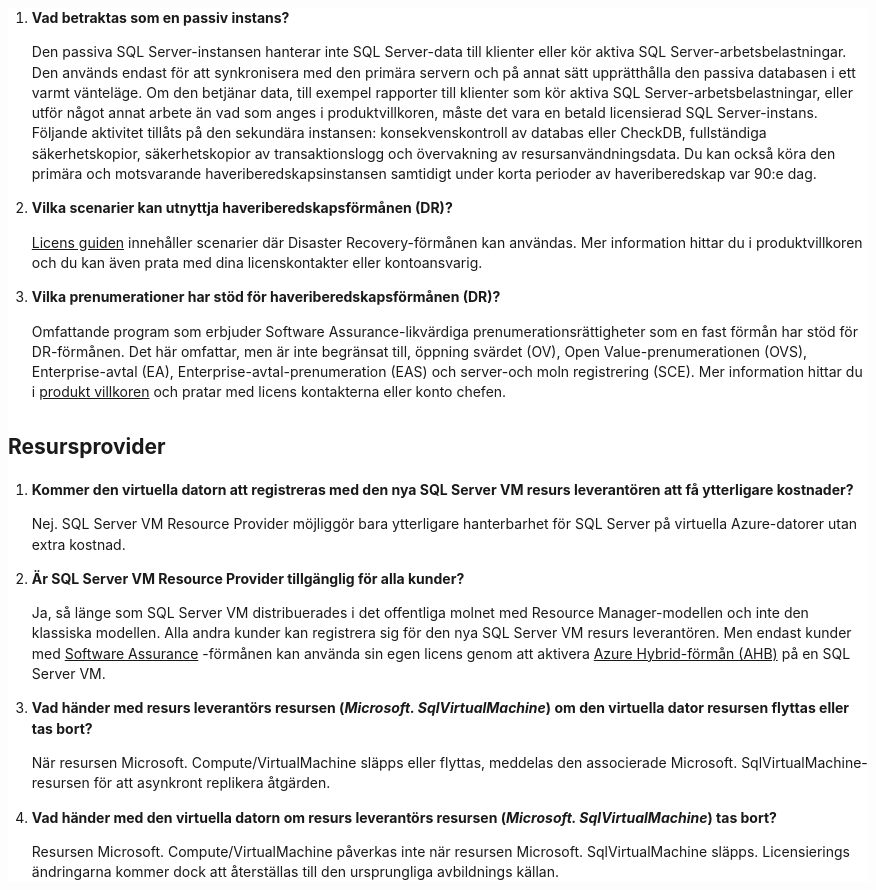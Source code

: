1. **Vad betraktas som en passiv instans?**

   Den passiva SQL Server-instansen hanterar inte SQL Server-data till klienter eller kör aktiva SQL Server-arbetsbelastningar. Den används endast för att synkronisera med den primära servern och på annat sätt upprätthålla den passiva databasen i ett varmt vänteläge. Om den betjänar data, till exempel rapporter till klienter som kör aktiva SQL Server-arbetsbelastningar, eller utför något annat arbete än vad som anges i produktvillkoren, måste det vara en betald licensierad SQL Server-instans. Följande aktivitet tillåts på den sekundära instansen: konsekvenskontroll av databas eller CheckDB, fullständiga säkerhetskopior, säkerhetskopior av transaktionslogg och övervakning av resursanvändningsdata. Du kan också köra den primära och motsvarande haveriberedskapsinstansen samtidigt under korta perioder av haveriberedskap var 90:e dag.
   

1. **Vilka scenarier kan utnyttja haveriberedskapsförmånen (DR)?**

   [Licens guiden](https://aka.ms/sql2019licenseguide) innehåller scenarier där Disaster Recovery-förmånen kan användas. Mer information hittar du i produktvillkoren och du kan även prata med dina licenskontakter eller kontoansvarig.

1. **Vilka prenumerationer har stöd för haveriberedskapsförmånen (DR)?**

   Omfattande program som erbjuder Software Assurance-likvärdiga prenumerationsrättigheter som en fast förmån har stöd för DR-förmånen. Det här omfattar, men är inte begränsat till, öppning svärdet (OV), Open Value-prenumerationen (OVS), Enterprise-avtal (EA), Enterprise-avtal-prenumeration (EAS) och server-och moln registrering (SCE). Mer information hittar du i [produkt villkoren](https://www.microsoft.com/licensing/product-licensing/products) och pratar med licens kontakterna eller konto chefen. 

   
 ## <a name="resource-provider"></a>Resursprovider

1. **Kommer den virtuella datorn att registreras med den nya SQL Server VM resurs leverantören att få ytterligare kostnader?**

   Nej. SQL Server VM Resource Provider möjliggör bara ytterligare hanterbarhet för SQL Server på virtuella Azure-datorer utan extra kostnad. 

1. **Är SQL Server VM Resource Provider tillgänglig för alla kunder?**
 
   Ja, så länge som SQL Server VM distribuerades i det offentliga molnet med Resource Manager-modellen och inte den klassiska modellen. Alla andra kunder kan registrera sig för den nya SQL Server VM resurs leverantören. Men endast kunder med [Software Assurance](https://www.microsoft.com/licensing/licensing-programs/software-assurance-default?activetab=software-assurance-default-pivot%3aprimaryr3) -förmånen kan använda sin egen licens genom att aktivera [Azure Hybrid-förmån (AHB)](https://azure.microsoft.com/pricing/hybrid-benefit/) på en SQL Server VM. 

1. **Vad händer med resurs leverantörs resursen (_Microsoft. SqlVirtualMachine_) om den virtuella dator resursen flyttas eller tas bort?** 

   När resursen Microsoft. Compute/VirtualMachine släpps eller flyttas, meddelas den associerade Microsoft. SqlVirtualMachine-resursen för att asynkront replikera åtgärden.

1. **Vad händer med den virtuella datorn om resurs leverantörs resursen (_Microsoft. SqlVirtualMachine_) tas bort?**

    Resursen Microsoft. Compute/VirtualMachine påverkas inte när resursen Microsoft. SqlVirtualMachine släpps. Licensierings ändringarna kommer dock att återställas till den ursprungliga avbildnings källan. 
